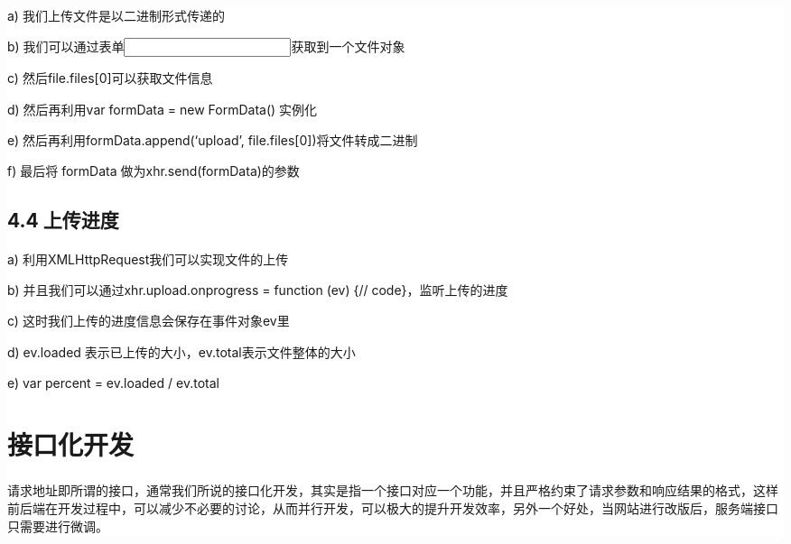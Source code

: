 a)    我们上传文件是以二进制形式传递的

b)    我们可以通过表单<input type=”file”>获取到一个文件对象

c)    然后file.files[0]可以获取文件信息

d)    然后再利用var formData = new FormData() 实例化

e)    然后再利用formData.append(‘upload’, file.files[0])将文件转成二进制

f)     最后将 formData 做为xhr.send(formData)的参数

## 4.4  上传进度

a)    利用XMLHttpRequest我们可以实现文件的上传

b)    并且我们可以通过xhr.upload.onprogress = function (ev) {// code}，监听上传的进度

c)    这时我们上传的进度信息会保存在事件对象ev里

d)    ev.loaded 表示已上传的大小，ev.total表示文件整体的大小

e)    var percent = ev.loaded / ev.total

# 接口化开发

请求地址即所谓的接口，通常我们所说的接口化开发，其实是指一个接口对应一个功能，并且严格约束了请求参数和响应结果的格式，这样前后端在开发过程中，可以减少不必要的讨论，从而并行开发，可以极大的提升开发效率，另外一个好处，当网站进行改版后，服务端接口只需要进行微调。